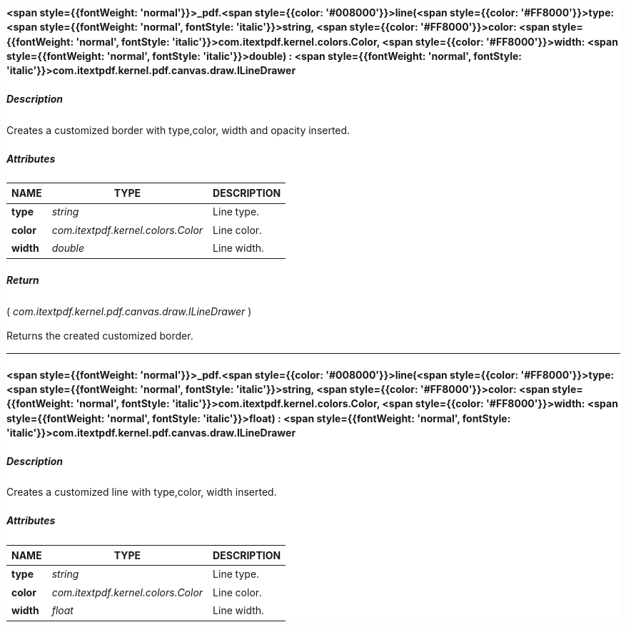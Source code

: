 #### <span style={{fontWeight: 'normal'}}>_pdf</span>.<span style={{color: '#008000'}}>line</span>(<span style={{color: '#FF8000'}}>type</span>: <span style={{fontWeight: 'normal', fontStyle: 'italic'}}>string</span>, <span style={{color: '#FF8000'}}>color</span>: <span style={{fontWeight: 'normal', fontStyle: 'italic'}}>com.itextpdf.kernel.colors.Color</span>, <span style={{color: '#FF8000'}}>width</span>: <span style={{fontWeight: 'normal', fontStyle: 'italic'}}>double</span>) : <span style={{fontWeight: 'normal', fontStyle: 'italic'}}>com.itextpdf.kernel.pdf.canvas.draw.ILineDrawer</span>
##### Description

Creates a customized border with type,color, width and opacity inserted.

##### Attributes

| NAME | TYPE | DESCRIPTION |
|---|---|---|
| **type** | _string_ | Line type. |
| **color** | _com.itextpdf.kernel.colors.Color_ | Line color. |
| **width** | _double_ | Line width. |

##### Return

( _com.itextpdf.kernel.pdf.canvas.draw.ILineDrawer_ )

Returns the created customized border.

---

#### <span style={{fontWeight: 'normal'}}>_pdf</span>.<span style={{color: '#008000'}}>line</span>(<span style={{color: '#FF8000'}}>type</span>: <span style={{fontWeight: 'normal', fontStyle: 'italic'}}>string</span>, <span style={{color: '#FF8000'}}>color</span>: <span style={{fontWeight: 'normal', fontStyle: 'italic'}}>com.itextpdf.kernel.colors.Color</span>, <span style={{color: '#FF8000'}}>width</span>: <span style={{fontWeight: 'normal', fontStyle: 'italic'}}>float</span>) : <span style={{fontWeight: 'normal', fontStyle: 'italic'}}>com.itextpdf.kernel.pdf.canvas.draw.ILineDrawer</span>
##### Description

Creates a customized line with type,color, width inserted.

##### Attributes

| NAME | TYPE | DESCRIPTION |
|---|---|---|
| **type** | _string_ | Line type. |
| **color** | _com.itextpdf.kernel.colors.Color_ | Line color. |
| **width** | _float_ | Line width. |
